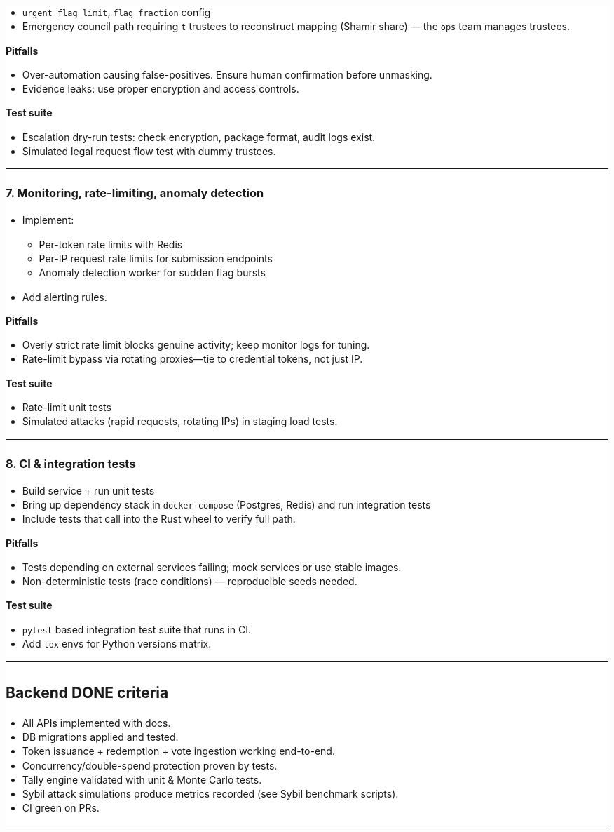   * `urgent_flag_limit`, `flag_fraction` config
  * Emergency council path requiring `t` trustees to reconstruct mapping (Shamir share) — the `ops` team manages trustees.

**Pitfalls**

* Over-automation causing false-positives. Ensure human confirmation before unmasking.
* Evidence leaks: use proper encryption and access controls.

**Test suite**

* Escalation dry-run tests: check encryption, package format, audit logs exist.
* Simulated legal request flow test with dummy trustees.

---

### 7. Monitoring, rate-limiting, anomaly detection

* Implement:

  * Per-token rate limits with Redis
  * Per-IP request rate limits for submission endpoints
  * Anomaly detection worker for sudden flag bursts
* Add alerting rules.

**Pitfalls**

* Overly strict rate limit blocks genuine activity; keep monitor logs for tuning.
* Rate-limit bypass via rotating proxies—tie to credential tokens, not just IP.

**Test suite**

* Rate-limit unit tests
* Simulated attacks (rapid requests, rotating IPs) in staging load tests.

---

### 8. CI & integration tests

* Build service + run unit tests
* Bring up dependency stack in `docker-compose` (Postgres, Redis) and run integration tests
* Include tests that call into the Rust wheel to verify full path.

**Pitfalls**

* Tests depending on external services failing; mock services or use stable images.
* Non-deterministic tests (race conditions) — reproducible seeds needed.

**Test suite**

* `pytest` based integration test suite that runs in CI.
* Add `tox` envs for Python versions matrix.

---

## Backend DONE criteria

* All APIs implemented with docs.
* DB migrations applied and tested.
* Token issuance + redemption + vote ingestion working end-to-end.
* Concurrency/double-spend protection proven by tests.
* Tally engine validated with unit & Monte Carlo tests.
* Sybil attack simulations produce metrics recorded (see Sybil benchmark scripts).
* CI green on PRs.

---